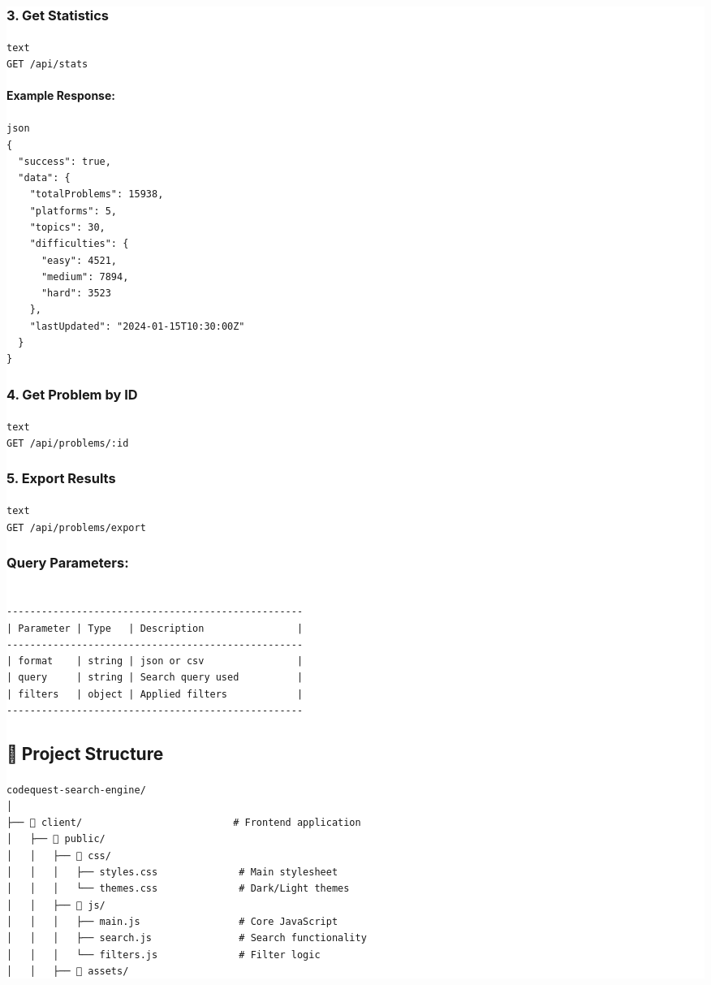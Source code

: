 ### 3. Get Statistics
```
text
GET /api/stats
```
#### Example Response:
```
json
{
  "success": true,
  "data": {
    "totalProblems": 15938,
    "platforms": 5,
    "topics": 30,
    "difficulties": {
      "easy": 4521,
      "medium": 7894,
      "hard": 3523
    },
    "lastUpdated": "2024-01-15T10:30:00Z"
  }
}
```

### 4. Get Problem by ID
```
text
GET /api/problems/:id
```

### 5. Export Results
```
text
GET /api/problems/export
```
### Query Parameters:

```

---------------------------------------------------
| Parameter | Type   | Description                |
---------------------------------------------------
| format    | string | json or csv                |
| query     | string | Search query used          |
| filters   | object | Applied filters            |
---------------------------------------------------

```

## 📁 Project Structure
```
codequest-search-engine/
│
├── 📁 client/                          # Frontend application
│   ├── 📁 public/
│   │   ├── 📁 css/
│   │   │   ├── styles.css              # Main stylesheet
│   │   │   └── themes.css              # Dark/Light themes
│   │   ├── 📁 js/
│   │   │   ├── main.js                 # Core JavaScript
│   │   │   ├── search.js               # Search functionality
│   │   │   └── filters.js              # Filter logic
│   │   ├── 📁 assets/
```